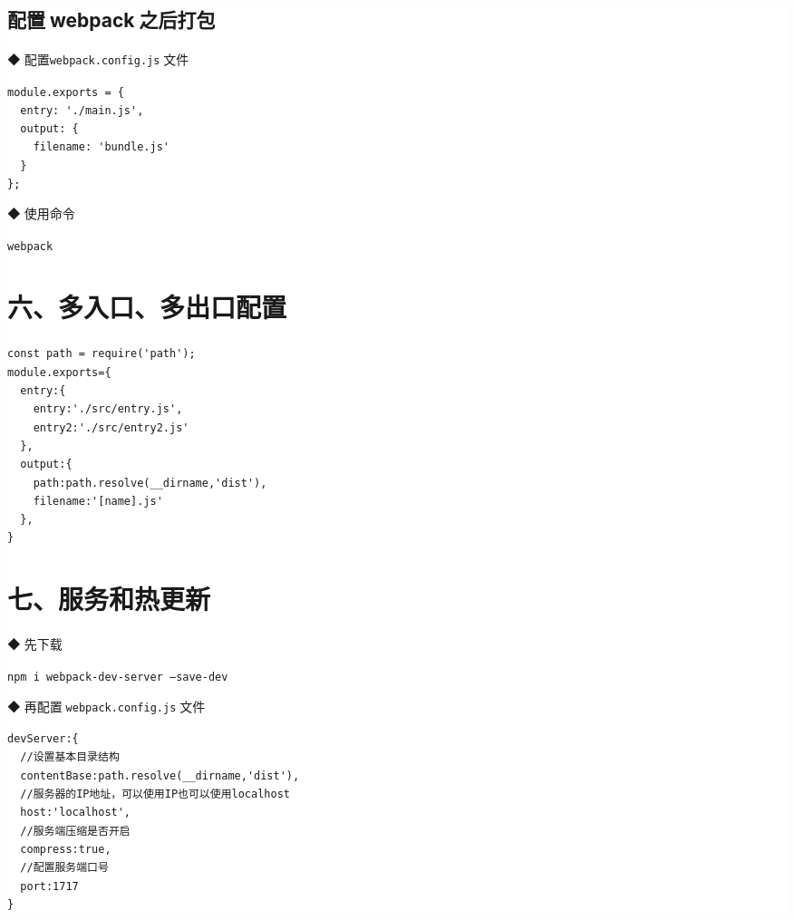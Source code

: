 ## 配置 webpack 之后打包

◆ 配置`webpack.config.js` 文件

```
module.exports = {
  entry: './main.js',
  output: {
    filename: 'bundle.js'
  }
};
```

◆ 使用命令

```
webpack
```

# 六、多入口、多出口配置

```
const path = require('path');
module.exports={
  entry:{
    entry:'./src/entry.js',
    entry2:'./src/entry2.js'
  },
  output:{
    path:path.resolve(__dirname,'dist'),
    filename:'[name].js'
  },
}
```

# 七、服务和热更新

◆ 先下载

```
npm i webpack-dev-server –save-dev
```

◆ 再配置 `webpack.config.js` 文件

```
devServer:{
  //设置基本目录结构
  contentBase:path.resolve(__dirname,'dist'),
  //服务器的IP地址，可以使用IP也可以使用localhost
  host:'localhost',
  //服务端压缩是否开启
  compress:true,
  //配置服务端口号
  port:1717
}
```
